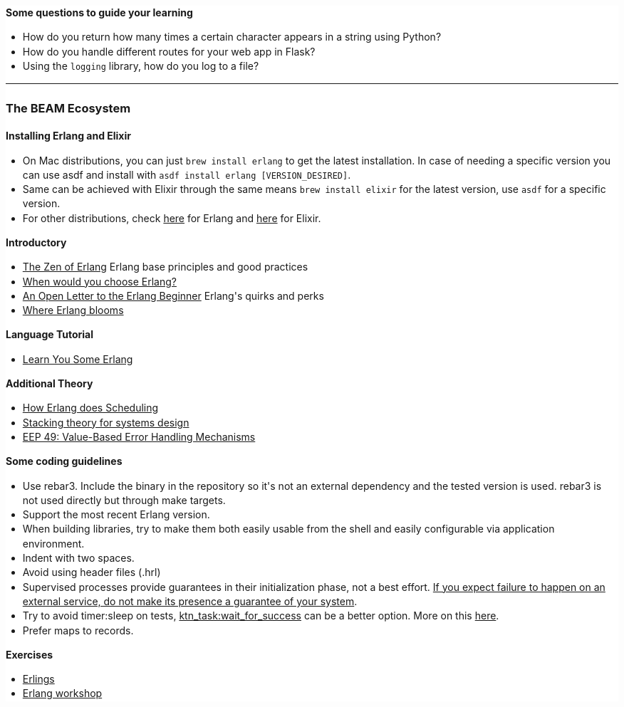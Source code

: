 **Some questions to guide your learning**
- How do you return how many times a certain character appears in a string using Python?
- How do you handle different routes for your web app in Flask?
- Using the `logging` library, how do you log to a file?

---
### The BEAM Ecosystem

**Installing Erlang and Elixir**
- On Mac distributions, you can just `brew install erlang` to get the latest installation. In case of needing a specific version you can use asdf and install with `asdf install erlang [VERSION_DESIRED]`.
- Same can be achieved with Elixir through the same means `brew install elixir` for the latest version, use `asdf` for a specific version.
- For other distributions, check [here](https://learnyousomeerlang.com/introduction) for Erlang and [here](https://elixir-lang.org/install.html#distributions) for Elixir.

**Introductory**
- [The Zen of Erlang](https://ferd.ca/the-zen-of-erlang.html) Erlang base principles and good practices
- [When would you choose Erlang?](https://web.archive.org/web/20230529050818/https://blog.troutwine.us/2013/07/10/choose-erlang/)
- [An Open Letter to the Erlang Beginner](https://ferd.ca/an-open-letter-to-the-erlang-beginner-or-onlooker.html) Erlang's quirks and perks
- [Where Erlang blooms](https://ferd.ca/rtb-where-erlang-blooms.html)

**Language Tutorial**
- [Learn You Some Erlang](https://learnyousomeerlang.com/content)

**Additional Theory**
- [How Erlang does Scheduling](http://jlouisramblings.blogspot.com/2013/01/how-erlang-does-scheduling.html)
- [Stacking theory for systems design](https://medium.com/@jlouis666/stacking-theory-for-systems-design-2450e6300689)
- [EEP 49: Value-Based Error Handling Mechanisms](https://www.erlang.org/eeps/eep-0049)

**Some coding guidelines**
- Use rebar3. Include the binary in the repository so it's not an external dependency and the tested version is used. rebar3 is not used directly but through make targets.
- Support the most recent Erlang version.
- When building libraries, try to make them both easily usable from the shell and easily configurable via application environment.
- Indent with two spaces.
- Avoid using header files (.hrl)
- Supervised processes provide guarantees in their initialization phase, not a best effort. [If you expect failure to happen on an external service, do not make its presence a guarantee of your system](https://ferd.ca/it-s-about-the-guarantees.html).
- Try to avoid timer:sleep on tests, [ktn_task:wait_for_success](https://github.com/lambdaclass/erlang-katana/blob/master/src/ktn_task.erl#L28) can be a better option. More on this [here](https://medium.com/erlang-battleground/the-missing-testing-tip-628686ebbbda).
- Prefer maps to records.

**Exercises**
- [Erlings](https://github.com/lambdaclass/erlings/)
- [Erlang workshop](https://github.com/lambdaclass/erlang_workshop)
